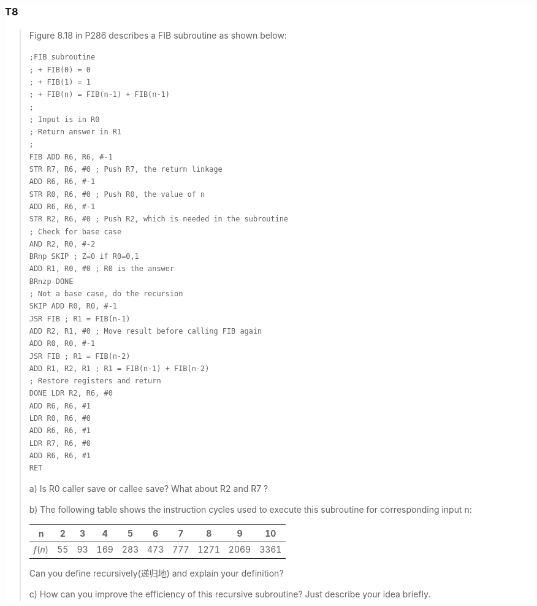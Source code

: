 ### T8

> Figure 8.18 in P286 describes a FIB subroutine as shown below:
>
> ```assembly
> ;FIB subroutine
> ; + FIB(0) = 0
> ; + FIB(1) = 1
> ; + FIB(n) = FIB(n-1) + FIB(n-1)
> ;
> ; Input is in R0
> ; Return answer in R1
> ;
> FIB ADD R6, R6, #-1
> STR R7, R6, #0 ; Push R7, the return linkage
> ADD R6, R6, #-1
> STR R0, R6, #0 ; Push R0, the value of n
> ADD R6, R6, #-1
> STR R2, R6, #0 ; Push R2, which is needed in the subroutine
> ; Check for base case
> AND R2, R0, #-2
> BRnp SKIP ; Z=0 if R0=0,1
> ADD R1, R0, #0 ; R0 is the answer
> BRnzp DONE
> ; Not a base case, do the recursion
> SKIP ADD R0, R0, #-1
> JSR FIB ; R1 = FIB(n-1)
> ADD R2, R1, #0 ; Move result before calling FIB again
> ADD R0, R0, #-1
> JSR FIB ; R1 = FIB(n-2)
> ADD R1, R2, R1 ; R1 = FIB(n-1) + FIB(n-2)
> ; Restore registers and return
> DONE LDR R2, R6, #0
> ADD R6, R6, #1
> LDR R0, R6, #0
> ADD R6, R6, #1
> LDR R7, R6, #0
> ADD R6, R6, #1
> RET
> ```
>
> a) Is R0 caller save or callee save? What about R2 and R7 ? 
>
> b) The following table shows the instruction cycles used to execute this subroutine for corresponding input n:
>
> | n      | 2    | 3    | 4    | 5    | 6    | 7    | 8    | 9    | 10   |
> | ------ | ---- | ---- | ---- | ---- | ---- | ---- | ---- | ---- | ---- |
> | $f(n)$ | 55   | 93   | 169  | 283  | 473  | 777  | 1271 | 2069 | 3361 |
>
> Can you define recursively(递归地) and explain your definition?
>
> c) How can you improve the efficiency of this recursive subroutine? Just describe your idea briefly.
